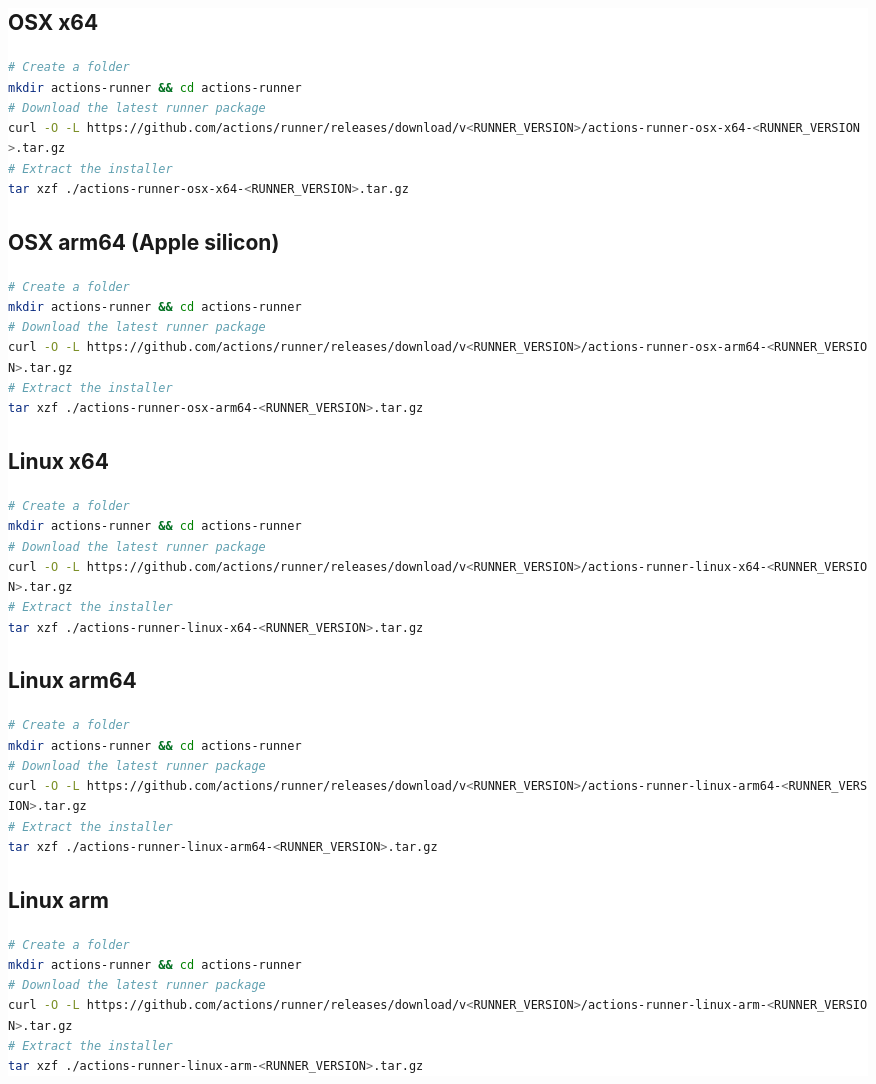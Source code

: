 ## OSX x64

``` bash
# Create a folder
mkdir actions-runner && cd actions-runner
# Download the latest runner package
curl -O -L https://github.com/actions/runner/releases/download/v<RUNNER_VERSION>/actions-runner-osx-x64-<RUNNER_VERSION>.tar.gz
# Extract the installer
tar xzf ./actions-runner-osx-x64-<RUNNER_VERSION>.tar.gz
```

## OSX arm64 (Apple silicon)

``` bash
# Create a folder
mkdir actions-runner && cd actions-runner
# Download the latest runner package
curl -O -L https://github.com/actions/runner/releases/download/v<RUNNER_VERSION>/actions-runner-osx-arm64-<RUNNER_VERSION>.tar.gz
# Extract the installer
tar xzf ./actions-runner-osx-arm64-<RUNNER_VERSION>.tar.gz
```

## Linux x64

``` bash
# Create a folder
mkdir actions-runner && cd actions-runner
# Download the latest runner package
curl -O -L https://github.com/actions/runner/releases/download/v<RUNNER_VERSION>/actions-runner-linux-x64-<RUNNER_VERSION>.tar.gz
# Extract the installer
tar xzf ./actions-runner-linux-x64-<RUNNER_VERSION>.tar.gz
```

## Linux arm64

``` bash
# Create a folder
mkdir actions-runner && cd actions-runner
# Download the latest runner package
curl -O -L https://github.com/actions/runner/releases/download/v<RUNNER_VERSION>/actions-runner-linux-arm64-<RUNNER_VERSION>.tar.gz
# Extract the installer
tar xzf ./actions-runner-linux-arm64-<RUNNER_VERSION>.tar.gz
```

## Linux arm

``` bash
# Create a folder
mkdir actions-runner && cd actions-runner
# Download the latest runner package
curl -O -L https://github.com/actions/runner/releases/download/v<RUNNER_VERSION>/actions-runner-linux-arm-<RUNNER_VERSION>.tar.gz
# Extract the installer
tar xzf ./actions-runner-linux-arm-<RUNNER_VERSION>.tar.gz
```
